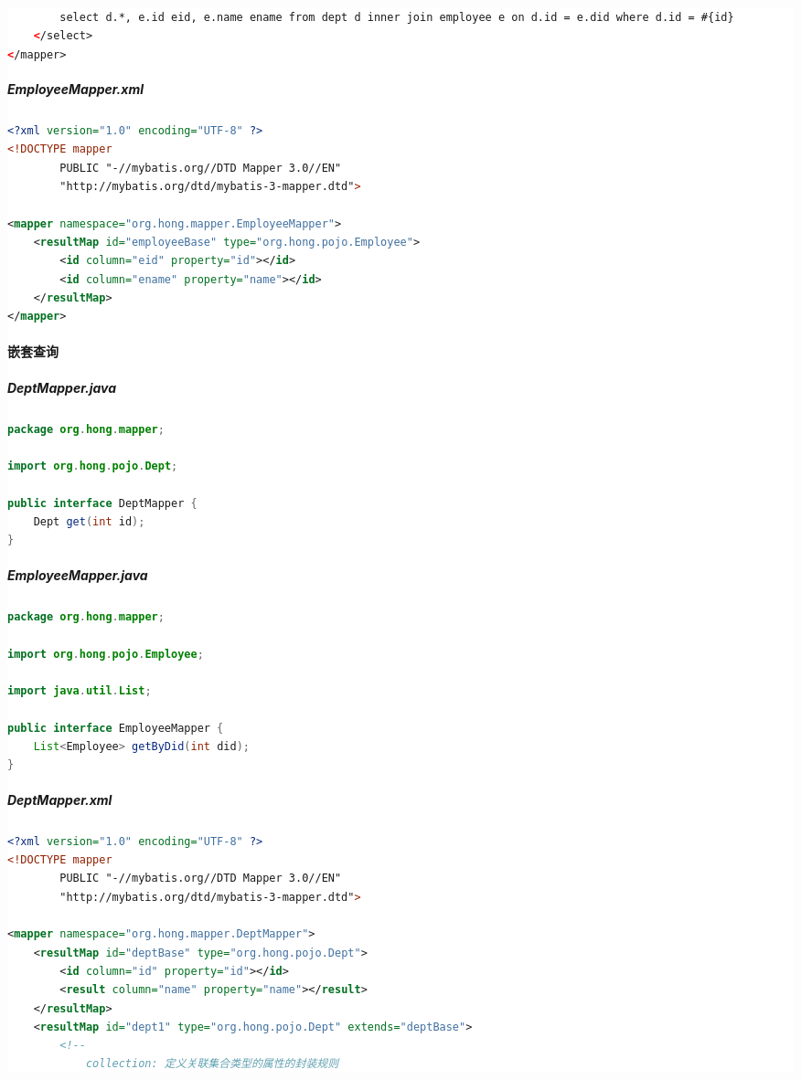 ```xml
        select d.*, e.id eid, e.name ename from dept d inner join employee e on d.id = e.did where d.id = #{id}
    </select>
</mapper>
```

##### EmployeeMapper.xml

```xml
<?xml version="1.0" encoding="UTF-8" ?>
<!DOCTYPE mapper
        PUBLIC "-//mybatis.org//DTD Mapper 3.0//EN"
        "http://mybatis.org/dtd/mybatis-3-mapper.dtd">

<mapper namespace="org.hong.mapper.EmployeeMapper">
    <resultMap id="employeeBase" type="org.hong.pojo.Employee">
        <id column="eid" property="id"></id>
        <id column="ename" property="name"></id>
    </resultMap>
</mapper>
```



#### 嵌套查询

##### DeptMapper.java

```java
package org.hong.mapper;

import org.hong.pojo.Dept;

public interface DeptMapper {
    Dept get(int id);
}
```

##### EmployeeMapper.java

```java
package org.hong.mapper;

import org.hong.pojo.Employee;

import java.util.List;

public interface EmployeeMapper {
    List<Employee> getByDid(int did);
}
```

##### DeptMapper.xml

```xml
<?xml version="1.0" encoding="UTF-8" ?>
<!DOCTYPE mapper
        PUBLIC "-//mybatis.org//DTD Mapper 3.0//EN"
        "http://mybatis.org/dtd/mybatis-3-mapper.dtd">

<mapper namespace="org.hong.mapper.DeptMapper">
    <resultMap id="deptBase" type="org.hong.pojo.Dept">
        <id column="id" property="id"></id>
        <result column="name" property="name"></result>
    </resultMap>
    <resultMap id="dept1" type="org.hong.pojo.Dept" extends="deptBase">
        <!--
			collection: 定义关联集合类型的属性的封装规则
```